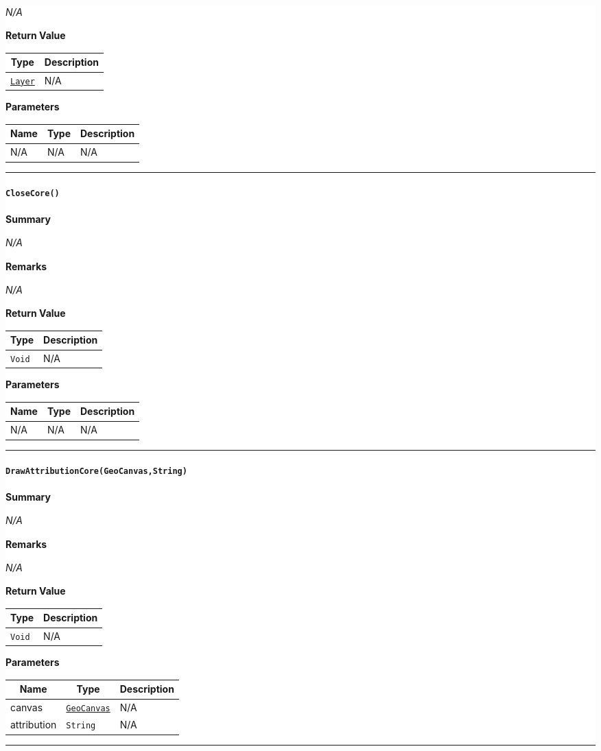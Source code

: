   *N/A*

**Return Value**

|Type|Description|
|---|---|
|[`Layer`](../ThinkGeo.Core/ThinkGeo.Core.Layer.md)|N/A|

**Parameters**

|Name|Type|Description|
|---|---|---|
|N/A|N/A|N/A|

---
#### `CloseCore()`

**Summary**

   *N/A*

**Remarks**

   *N/A*

**Return Value**

|Type|Description|
|---|---|
|`Void`|N/A|

**Parameters**

|Name|Type|Description|
|---|---|---|
|N/A|N/A|N/A|

---
#### `DrawAttributionCore(GeoCanvas,String)`

**Summary**

   *N/A*

**Remarks**

   *N/A*

**Return Value**

|Type|Description|
|---|---|
|`Void`|N/A|

**Parameters**

|Name|Type|Description|
|---|---|---|
|canvas|[`GeoCanvas`](../ThinkGeo.Core/ThinkGeo.Core.GeoCanvas.md)|N/A|
|attribution|`String`|N/A|

---